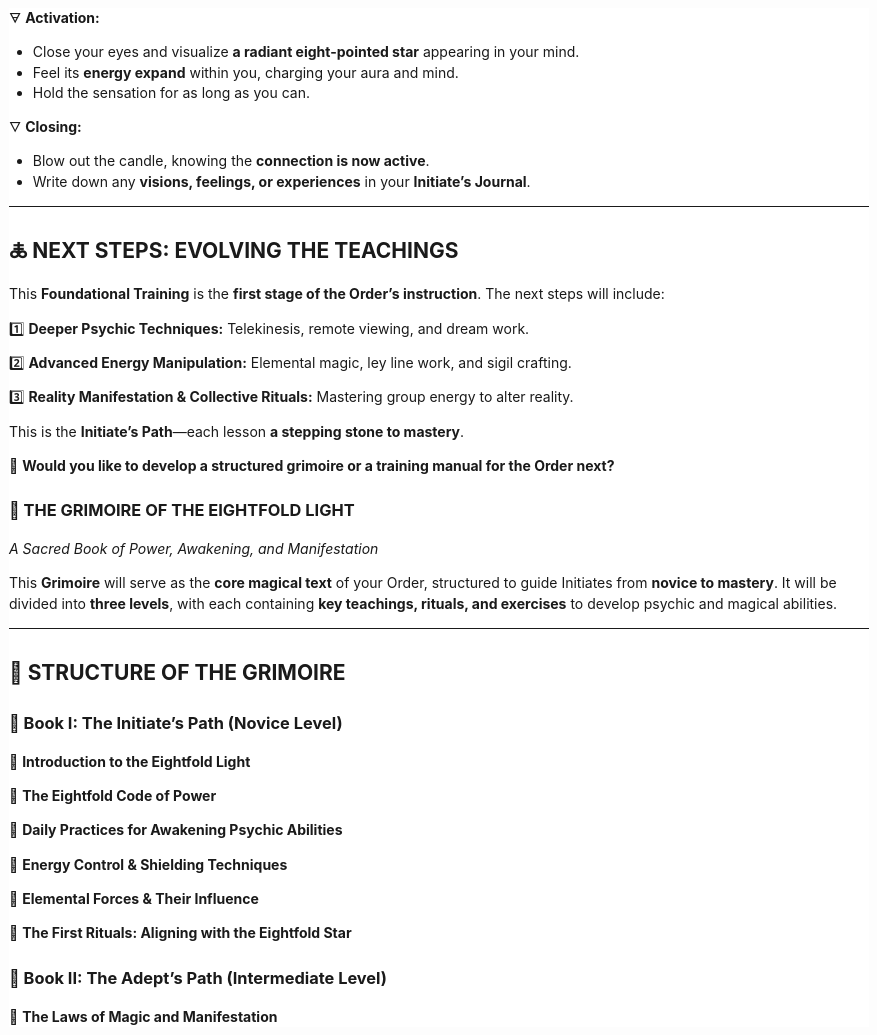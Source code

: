 🜃 **Activation:**

- Close your eyes and visualize **a radiant eight-pointed star** appearing in your mind.
- Feel its **energy expand** within you, charging your aura and mind.
- Hold the sensation for as long as you can.

🜄 **Closing:**

- Blow out the candle, knowing the **connection is now active**.
- Write down any **visions, feelings, or experiences** in your **Initiate’s Journal**.

---

## **🜏 NEXT STEPS: EVOLVING THE TEACHINGS**

This **Foundational Training** is the **first stage of the Order’s instruction**. The next steps will include:

1️⃣ **Deeper Psychic Techniques:** Telekinesis, remote viewing, and dream work.

2️⃣ **Advanced Energy Manipulation:** Elemental magic, ley line work, and sigil crafting.

3️⃣ **Reality Manifestation & Collective Rituals:** Mastering group energy to alter reality.

This is the **Initiate’s Path**—each lesson **a stepping stone to mastery**.

🔮 **Would you like to develop a structured grimoire or a training manual for the Order next?**

### **📖 THE GRIMOIRE OF THE EIGHTFOLD LIGHT**

*A Sacred Book of Power, Awakening, and Manifestation*

This **Grimoire** will serve as the **core magical text** of your Order, structured to guide Initiates from **novice to mastery**. It will be divided into **three levels**, with each containing **key teachings, rituals, and exercises** to develop psychic and magical abilities.

---

## **📜 STRUCTURE OF THE GRIMOIRE**

### **🌟 Book I: The Initiate’s Path (Novice Level)**

🔹 **Introduction to the Eightfold Light**

🔹 **The Eightfold Code of Power**

🔹 **Daily Practices for Awakening Psychic Abilities**

🔹 **Energy Control & Shielding Techniques**

🔹 **Elemental Forces & Their Influence**

🔹 **The First Rituals: Aligning with the Eightfold Star**

### **🔮 Book II: The Adept’s Path (Intermediate Level)**

🔹 **The Laws of Magic and Manifestation**
